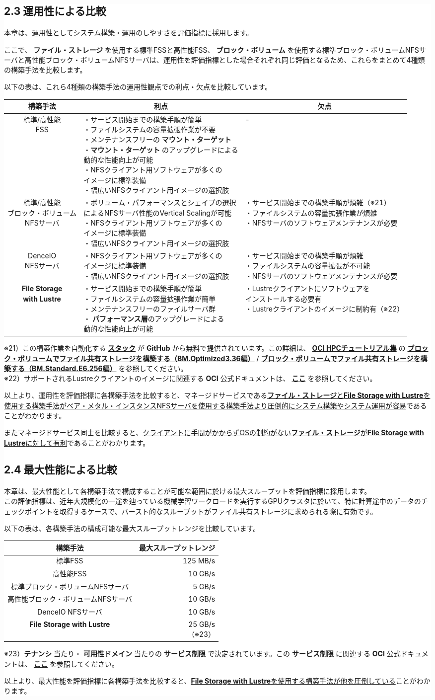 ## 2.3 運用性による比較

本章は、運用性としてシステム構築・運用のしやすさを評価指標に採用します。

ここで、 **ファイル・ストレージ** を使用する標準FSSと高性能FSS、 **ブロック・ボリューム** を使用する標準ブロック・ボリュームNFSサーバと高性能ブロック・ボリュームNFSサーバは、運用性を評価指標とした場合それぞれ同じ評価となるため、これらをまとめて4種類の構築手法を比較します。

以下の表は、これら4種類の構築手法の運用性観点での利点・欠点を比較しています。

| 構築手法                            | 利点                                                                                                                                                                                  | 欠点                                                                       |
| :-----------------------------: | ----------------------------------------------------------------------------------------------------------------------------------------------------------------------------------- | ------------------------------------------------------------------------ |
| 標準/高性能<br>FSS                   | ・サービス開始までの構築手順が簡単<br>・ファイルシステムの容量拡張作業が不要<br>・メンテナンスフリーの **マウント・ターゲット**<br>・**マウント・ターゲット** のアップグレードによる<br>動的な性能向上が可能<br>・NFSクライアント用ソフトウェアが多くの<br>イメージに標準装備<br>・幅広いNFSクライアント用イメージの選択肢 | -                                                                        |
| 標準/高性能<br>ブロック・ボリューム<br>NFSサーバ  | ・ボリューム・パフォーマンスとシェイプの選択<br>によるNFSサーバ性能のVertical Scalingが可能<br>・NFSクライアント用ソフトウェアが多くの<br>イメージに標準装備<br>・幅広いNFSクライアント用イメージの選択肢                                                           | ・サービス開始までの構築手順が煩雑（※21）<br>・ファイルシステムの容量拡張作業が煩雑<br>・NFSサーバのソフトウェアメンテナンスが必要 |
| DenceIO<br>NFSサーバ               | ・NFSクライアント用ソフトウェアが多くの<br>イメージに標準装備<br>・幅広いNFSクライアント用イメージの選択肢                                                                                                                        | ・サービス開始までの構築手順が煩雑<br>・ファイルシステムの容量拡張が不可能<br>・NFSサーバのソフトウェアメンテナンスが必要       |
| **File Storage<br>with Lustre** | ・サービス開始までの構築手順が簡単<br>・ファイルシステムの容量拡張作業が簡単<br>・メンテナンスフリーのファイルサーバ群<br>・ **パフォーマンス層**のアップグレードによる<br>動的な性能向上が可能                                                                          | ・Lustreクライアントにソフトウェアを<br>インストールする必要有<br>・Lustreクライアントのイメージに制約有（※22）      |

※21）この構築作業を自動化する **[スタック](/ocitutorials/hpc/#5-3-スタック)** が **GitHub** から無料で提供されています。この詳細は、 **[OCI HPCチュートリアル集](/ocitutorials/hpc/#1-oci-hpcチュートリアル集)** の **[ブロック・ボリュームでファイル共有ストレージを構築する（BM.Optimized3.36編）](/ocitutorials/hpc/spinup-nfs-server/)** / **[ブロック・ボリュームでファイル共有ストレージを構築する（BM.Standard.E6.256編）](/ocitutorials/hpc/spinup-nfs-server-e6/)** を参照してください。  
※22）サポートされるLustreクライアントのイメージに関連する **OCI** 公式ドキュメントは、 **[ここ](https://docs.oracle.com/ja-jp/iaas/Content/lustre/file-system-connect.htm#clients)** を参照してください。

以上より、運用性を評価指標に各構築手法を比較すると、マネージドサービスである<u><strong>ファイル・ストレージ</strong>と<strong>File Storage with Lustre</strong>を使用する構築手法がベア・メタル・インスタンスNFSサーバを使用する構築手法より圧倒的にシステム構築やシステム運用が容易</u>であることがわかります。

またマネージドサービス同士を比較すると、<u>クライアントに手間がかからずOSの制約がない<strong>ファイル・ストレージ</strong>が<strong>File Storage with Lustre</strong>に対して有利</u>であることがわかります。


## 2.4 最大性能による比較

本章は、最大性能として各構築手法で構成することが可能な範囲に於ける最大スループットを評価指標に採用します。  
この評価指標は、近年大規模化の一途を辿っている機械学習ワークロードを実行するGPUクラスタに於いて、特に計算途中のデータのチェックポイントを取得するケースで、バースト的なスループットがファイル共有ストレージに求められる際に有効です。

以下の表は、各構築手法の構成可能な最大スループットレンジを比較しています。

| 構築手法                         | 最大スループットレンジ      |
| :--------------------------: | ---------------: |
| 標準FSS                        | 125 MB/s         |
| 高性能FSS                       | 10 GB/s          |
| 標準ブロック・ボリュームNFSサーバ           | 5 GB/s           |
| 高性能ブロック・ボリュームNFSサーバ          | 10 GB/s          |
| DenceIO NFSサーバ               | 10 GB/s          |
| **File Storage with Lustre** | 25 GB/s<br>（※23） |

※23）**テナンシ** 当たり・ **可用性ドメイン** 当たりの **サービス制限** で決定されています。この **サービス制限** に関連する **OCI** 公式ドキュメントは、 **[ここ](https://docs.oracle.com/ja-jp/iaas/Content/General/Concepts/servicelimits.htm#File_Storage_w_Lustre_Limits)** を参照してください。

以上より、最大性能を評価指標に各構築手法を比較すると、<u><strong>File Storage with Lustre</strong>を使用する構築手法が他を圧倒している</u>ことがわかります。
